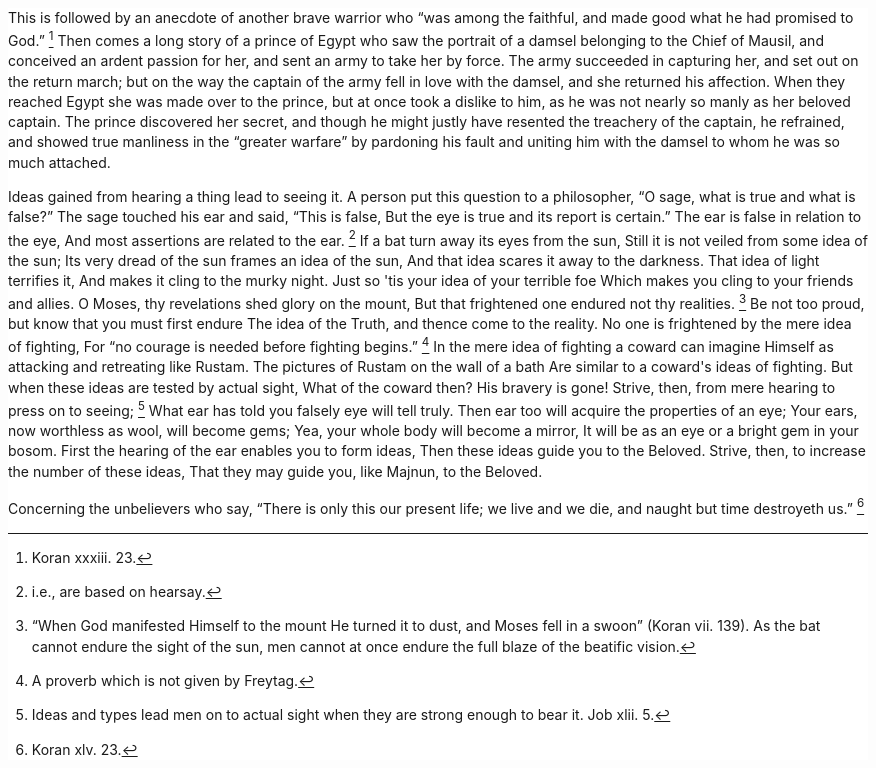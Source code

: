 This is followed by an anecdote of another brave warrior who “was among the faithful, and made good what he had promised to God.” [^8c_3] Then comes a long story of a prince of Egypt who saw the portrait of a damsel belonging to the Chief of Mausil, and conceived an ardent passion for her, and sent an army to take her by force. The army succeeded in capturing her, and set out on the return march; but on the way the captain of the army fell in love with the damsel, and she returned his affection. When they reached Egypt she was made over to the prince, but at once took a dislike to him, as he was not nearly so manly as her beloved captain. The prince discovered her secret, and though he might justly have resented the treachery of the captain, he refrained, and showed true manliness in the “greater warfare” by pardoning his fault and uniting him with the damsel to whom he was so much attached.

Ideas gained from hearing a thing lead to seeing it.
A person put this question to a philosopher,
“O sage, what is true and what is false?”
The sage touched his ear and said, “This is false,
But the eye is true and its report is certain.”
The ear is false in relation to the eye,
And most assertions are related to the ear. [^8c_4]
If a bat turn away its eyes from the sun,
Still it is not veiled from some idea of the sun;
Its very dread of the sun frames an idea of the sun,
And that idea scares it away to the darkness.
That idea of light terrifies it,
And makes it cling to the murky night.
Just so 'tis your idea of your terrible foe
Which makes you cling to your friends and allies.
O Moses, thy revelations shed glory on the mount,
But that frightened one endured not thy realities. [^8c_5]
Be not too proud, but know that you must first endure
The idea of the Truth, and thence come to the reality.
No one is frightened by the mere idea of fighting,
For “no courage is needed before fighting begins.” [^8c_6]
In the mere idea of fighting a coward can imagine
Himself as attacking and retreating like Rustam.
The pictures of Rustam on the wall of a bath
Are similar to a coward's ideas of fighting.
But when these ideas are tested by actual sight,
What of the coward then? His bravery is gone!
Strive, then, from mere hearing to press on to seeing; [^8c_7]
What ear has told you falsely eye will tell truly.
Then ear too will acquire the properties of an eye;
Your ears, now worthless as wool, will become gems;
Yea, your whole body will become a mirror,
It will be as an eye or a bright gem in your bosom.
First the hearing of the ear enables you to form ideas,
Then these ideas guide you to the Beloved.
Strive, then, to increase the number of these ideas,
That they may guide you, like Majnun, to the Beloved.

Concerning the unbelievers who say, “There is only this our present life; we live and we die, and naught but time destroyeth us.” [^8c_8]


[^1_1]: Koran ii. 262.
[^1_2]: Koran xv. 72.
[^1_3]: Koran ix. 33.
[^1_4]: Koran lxxiii. 20.
[^1_5]: Koran xxxiii. 33.
[^1_6]: Koran vii. 171.
[^1_7]: “Islam is the baptism of God” (Koran ii. 132).
[^1_8]: Koran xcii. 4.
[^1_9]: Koran xxxii. 30. i.e., Wait thou for their punishment, as they wait for thy downfall (Rodwell).
[^1_10]: Here we have another Platonic doctrine. “Some say the belief of the Sufis is the same as that of the Ishraqin (Platonists).” Dabistan i Muzahib, by Shea and Troyer, iii. 281.
[^1_11]: I.e., I will recognize the nonentity of all this phenomenal being, and court self-annihilation.
[^1_12]: The Bulaq translator renders An naward thus.
[^1_13]: The “Indelible Tablet” (of God's decrees) is here applied to the Logos-the channel through whom God renews the “world of creation” day by day.
[^1_14]: Koran xxxvi. 29.
[^1_15]: Koran lxvii. 2.
[^2_1]: The Mu'tazilites were one of the principal unorthodox sects. See Sale, Prelim. Disc., p. 112.
[^2_2]: “Of them who devise stratagems, God is beast” (Koran iii. 47).
[^2_3]: Koran lxviii. 51.
[^3_1]: A Hadis.
[^3_2]: Cp. Bp. Butler, “On a state of probation as implying trial and danger” (Analogy, Chap. iv. Pt. 1).
[^3_3]: Probably referring to Origin.
[^3_4]: Koran ii. 264.
[^3_5]: Koran iii. 200.
[^3_6]: Koran vi. 142: “Eat of their fruit, but be not prodigal, and exceed not.”
[^3_7]: Or, “If there be no supporter, there can be nothing supported.”
[^3_8]: Koran xxxvi. 8.
[^3_9]: Koran vii. 13.
[^3_10]: Koran xciii. 7.
[^4_1]: Koran xcv. 4.
[^5_1]: Koran iii. 22.
[^5_2]: Koran xcvi. 9.
[^5_3]: Koran xvi. 70.
[^5_4]: Koran ci. 5.
[^5_5]: Koran xv. 17. The sin of Iblis was his envy of Adam.
[^5_6]: Koran lxxxix. [^27]
[^5_7]: Mishkat ul Masabih, i. p. 209, note.
[^5_8]: Koran iv. 124.
[^6_1]: Koran lxxiv. 2. Dawn smiles first as “false dawn,” and the second time as “true dawn.”
[^6_2]: Alluding to Bokhari, the author of the “Sahih Bokhari,” the first and most esteemed collection of traditions.
[^6_3]: Koran xvii. 72. The man of “external knowledge” is “carried only by land,” but the mystic is led over sea as well.
[^6_4]: When reason is annihilated, the “Truth” is reflected in the resulting caput mortuum or Not-being, as in a mirror (Gulshan i Raz, I. 125).
[^6_5]: These letters were supposed to have mysterious meanings. See Rodwell, Koran, p. 17, note.
[^6_6]: Miskat ul Masabih, i. 417.
[^7_1]: Koran lxix. 17.
[^7_2]: Koran x. 98.
[^7_3]: Koran vi 41.
[^7_4]: Koran lvi. 84.
[^7_5]: Koran xxv. 70. The “final restitution” of all by free grace.
[^7_6]: Cp. the Hadis: “Inspiration is a light that shines in the heart, and shows the nature of all things as they really are.”
[^7_7]: See Koran lxix. 18.
[^7_8]: See the parallel passage in Guishan i Raz, 1. 690.
[^8_1]: All the latter part of this story is a parable of the last judgement.
[^8_2]: Koran lxxxvi. 5.
[^8_3]: Koran xviii. 48, and lv. 14.
[^8_4]: Koran xxxix. 61.
[^8_5]: Koran ii. 17.
[^8_6]: See Guishan i Raz, Answer vii. p. 45. Mansur Hallaj (woolcarder), the celebrated Sufi who was put to death at Baghdad in 309 (A.H.)
[^8_7]: See Guishan i Raz, i. 454, and note. The doctrine of the descent of the Deity into man (Halul), or incarnation, is rejected both by Rumi and Shabistari in favor of the doctrine of intimate union (Ittihad or Wahdat).
[^9_1]: Koran xxix. 61.
[^9_2]: Koran xcii. 10.
[^10_1]: Koran lxii. 10.
[^10_2]: Koran ii. 191.
[^10_3]: Koran ii. 24.
[^10_4]: Koran v. 65.
[^10_5]: Koran xx. 25.
[^10_6]: Koran xxviii. 38.
[^10_7]: A society at Basra, who wrote, about 980 AD., an encyc1opedia of philosophy (trans. by Dieterici).
[^10_8]: Koran vi. 76.
[^10_9]: Alluding to the first anecdote in Book II.
[^10_10]: Koran lxxvii. 10.
[^11_1]: Note the true believer is here represented as using the arguments of the Qadarians or Mutazilites for free will, as against the Jabriyan or fatalist argument put into the mouth of the Magian.
[^11_2]: Koran xlviii. 29.
[^11_3]: Koran xxiv. 60.
[^11_4]: The Prophet said, “Sit not with a disputer about fate, nor converse with him.”
[^11_5]: Koran iii. 66.
[^11_6]: Koran vi. 161.
[^11_7]: “And when they saw him they were amazed at him, and cut their hands” (Koran xii. 31).
[^11_8]: It is supposed to bring good fortune.
[^11_9]: Bewilderment is the “truly mystical darkness of ignorance” which falls upon the mystic when the light of absolute Being draws near to him, and “blinds him with excess of light.” See Gulshan i Raz, p. 33, and notes.
[^12_1]: Half-witted persons are supposed to be divinely protected.
[^12_2]: Koran xxix. 64.
[^12_3]: “But as to the infidels, their works are like the mirage in the desert” (Koran xxiv. 39).
[^12_4]: I.e., he has no director (Murshid i kamil) to instruct him in the right course.
[^8c_1]: Alluding to Story vii. Book II.
[^8c_2]: Koran xxvii. 19.
[^8c_3]: Koran xxxiii. 23.
[^8c_4]: i.e., are based on hearsay.
[^8c_5]: “When God manifested Himself to the mount He turned it to dust, and Moses fell in a swoon” (Koran vii. 139). As the bat cannot endure the sight of the sun, men cannot at once endure the full blaze of the beatific vision.
[^8c_6]: A proverb which is not given by Freytag.
[^8c_7]: Ideas and types lead men on to actual sight when they are strong enough to bear it. Job xlii. 5.
[^8c_8]: Koran xlv. 23.
[^8c_9]: Place of refuge, i.e., heavenly visions; a foretaste of the world to come (Gulshan i Raz, I. 679).
[^8c_10]: Koran cix. 6.
[^8c_11]: Koran xliii. 31.
[^8c_12]: Cp. Freytag, Arabum Proverbia, vol ii. p. 165.
[^8c_13]: Koran ii. 286.
[^8c_14]: Koran xxvi. 50.
[^8c_15]: Koran xxxvi. 25.
[^8c_16]: A great theologian of Khorasan who lived from A.D. 1150 to 1210. De Slane's Ibn Khallikan, ii. 652.
[^8c_17]: See Gulshan i Raz, I. 453, note.
[^8c_18]: Koran xxxv. 25.